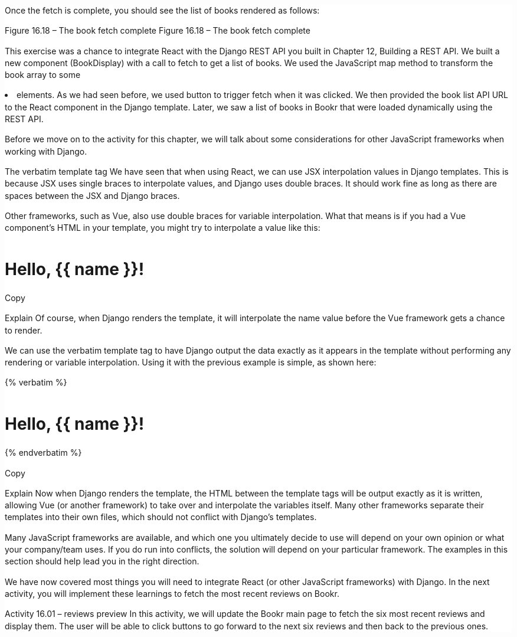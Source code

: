 Once the fetch is complete, you should see the list of books rendered as follows:

Figure 16.18 – The book fetch complete
Figure 16.18 – The book fetch complete

This exercise was a chance to integrate React with the Django REST API you built in Chapter 12, Building a REST API. We built a new component (BookDisplay) with a call to fetch to get a list of books. We used the JavaScript map method to transform the book array to some <li> elements. As we had seen before, we used button to trigger fetch when it was clicked. We then provided the book list API URL to the React component in the Django template. Later, we saw a list of books in Bookr that were loaded dynamically using the REST API.

Before we move on to the activity for this chapter, we will talk about some considerations for other JavaScript frameworks when working with Django.

The verbatim template tag
We have seen that when using React, we can use JSX interpolation values in Django templates. This is because JSX uses single braces to interpolate values, and Django uses double braces. It should work fine as long as there are spaces between the JSX and Django braces.

Other frameworks, such as Vue, also use double braces for variable interpolation. What that means is if you had a Vue component’s HTML in your template, you might try to interpolate a value like this:

<h1>Hello, {{ name }}!</h1>

Copy

Explain
Of course, when Django renders the template, it will interpolate the name value before the Vue framework gets a chance to render.

We can use the verbatim template tag to have Django output the data exactly as it appears in the template without performing any rendering or variable interpolation. Using it with the previous example is simple, as shown here:

{% verbatim %}
<h1>Hello, {{ name }}!</h1>
{% endverbatim %}

Copy

Explain
Now when Django renders the template, the HTML between the template tags will be output exactly as it is written, allowing Vue (or another framework) to take over and interpolate the variables itself. Many other frameworks separate their templates into their own files, which should not conflict with Django’s templates.

Many JavaScript frameworks are available, and which one you ultimately decide to use will depend on your own opinion or what your company/team uses. If you do run into conflicts, the solution will depend on your particular framework. The examples in this section should help lead you in the right direction.

We have now covered most things you will need to integrate React (or other JavaScript frameworks) with Django. In the next activity, you will implement these learnings to fetch the most recent reviews on Bookr.

Activity 16.01 – reviews preview
In this activity, we will update the Bookr main page to fetch the six most recent reviews and display them. The user will be able to click buttons to go forward to the next six reviews and then back to the previous ones.
